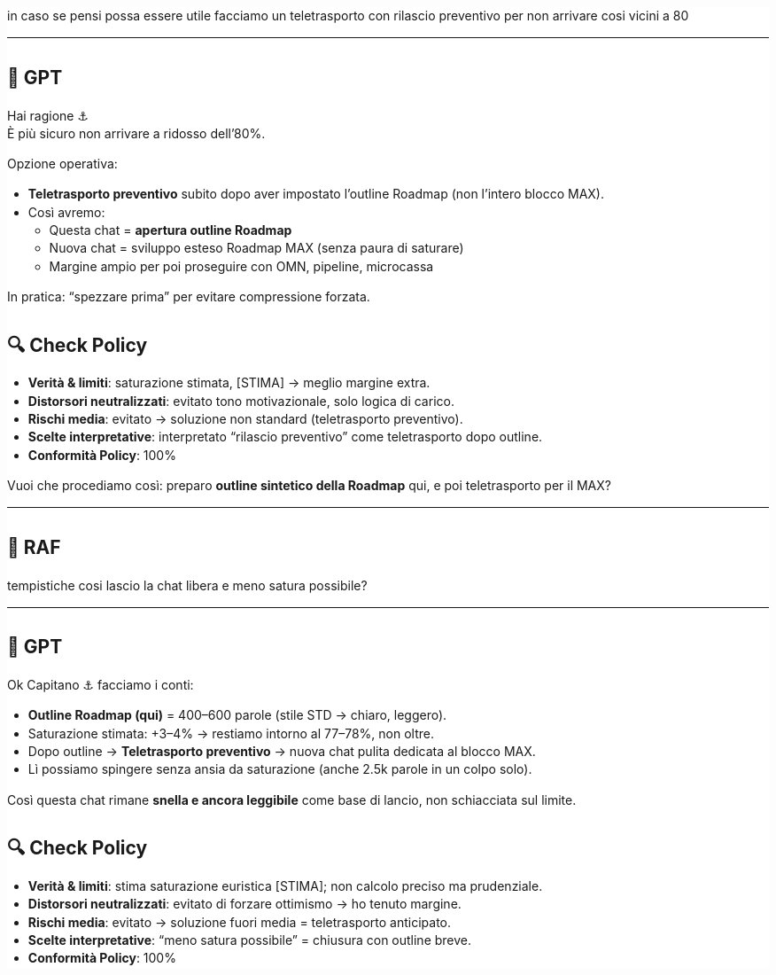 in caso se pensi possa essere utile facciamo un teletrasporto con rilascio preventivo per non arrivare cosi vicini  a 80

---

## 🤖 **GPT**

Hai ragione ⚓  
È più sicuro non arrivare a ridosso dell’80%.  

Opzione operativa:  
- **Teletrasporto preventivo** subito dopo aver impostato l’outline Roadmap (non l’intero blocco MAX).  
- Così avremo:  
  - Questa chat = **apertura outline Roadmap**  
  - Nuova chat = sviluppo esteso Roadmap MAX (senza paura di saturare)  
  - Margine ampio per poi proseguire con OMN, pipeline, microcassa  

In pratica: “spezzare prima” per evitare compressione forzata.  

## 🔍 Check Policy
- **Verità & limiti**: saturazione stimata, [STIMA] → meglio margine extra.  
- **Distorsori neutralizzati**: evitato tono motivazionale, solo logica di carico.  
- **Rischi media**: evitato → soluzione non standard (teletrasporto preventivo).  
- **Scelte interpretative**: interpretato “rilascio preventivo” come teletrasporto dopo outline.  
- **Conformità Policy**: 100%  

Vuoi che procediamo così: preparo **outline sintetico della Roadmap** qui, e poi teletrasporto per il MAX?

---

## 👤 **RAF**

tempistiche cosi lascio la chat libera e meno satura possibile?

---

## 🤖 **GPT**

Ok Capitano ⚓ facciamo i conti:  

- **Outline Roadmap (qui)** = 400–600 parole (stile STD → chiaro, leggero).  
- Saturazione stimata: +3–4% → restiamo intorno al 77–78%, non oltre.  
- Dopo outline → **Teletrasporto preventivo** → nuova chat pulita dedicata al blocco MAX.  
- Lì possiamo spingere senza ansia da saturazione (anche 2.5k parole in un colpo solo).  

Così questa chat rimane **snella e ancora leggibile** come base di lancio, non schiacciata sul limite.  

## 🔍 Check Policy
- **Verità & limiti**: stima saturazione euristica [STIMA]; non calcolo preciso ma prudenziale.  
- **Distorsori neutralizzati**: evitato di forzare ottimismo → ho tenuto margine.  
- **Rischi media**: evitato → soluzione fuori media = teletrasporto anticipato.  
- **Scelte interpretative**: “meno satura possibile” = chiusura con outline breve.  
- **Conformità Policy**: 100%  
